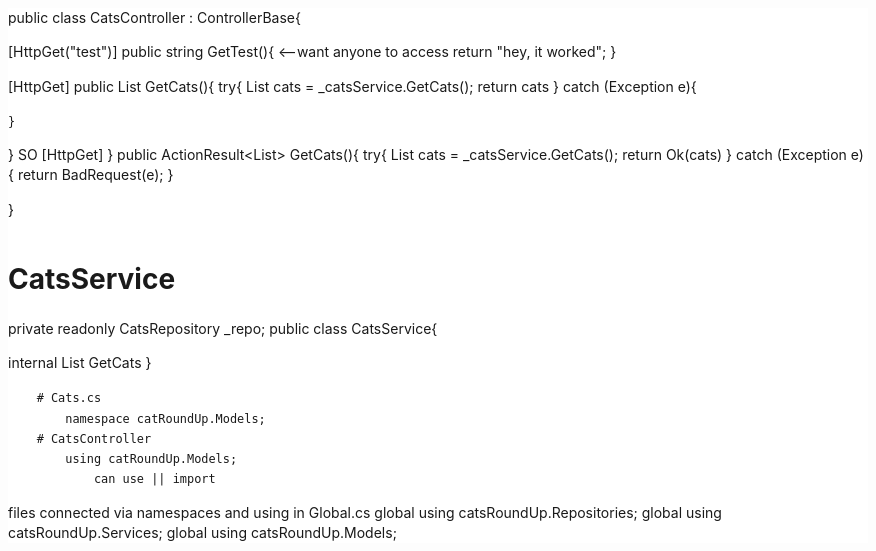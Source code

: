 public class CatsController : ControllerBase{


[HttpGet("test")]
public string GetTest(){   <--want anyone to access
return "hey, it worked";
}

[HttpGet]
public List<Cat> GetCats(){
     try{
    List<Cat> cats = _catsService.GetCats();
    return cats
    } catch (Exception e){
        <!-- return e;   <-- if you see arrow brackets in error message - cannot convert exception to the LIST cat -->
        
    }

}
SO
[HttpGet]
}
public ActionResult<List<Cat>> GetCats(){
     try{
    List<Cat> cats = _catsService.GetCats();
    return Ok(cats)
    } catch (Exception e){
        <!-- return e;   <-- if you see arrow brackets in error message - cannot convert exception to the LIST cat -->
    return BadRequest(e);
    }


}

# CatsService
private readonly CatsRepository _repo;
public class CatsService{

internal List<Cat> GetCats
}

        # Cats.cs
            namespace catRoundUp.Models;
        # CatsController
            using catRoundUp.Models;
                can use || import


files connected via namespaces and using
in Global.cs
    global using catsRoundUp.Repositories;
    global using catsRoundUp.Services;
    global using catsRoundUp.Models;
